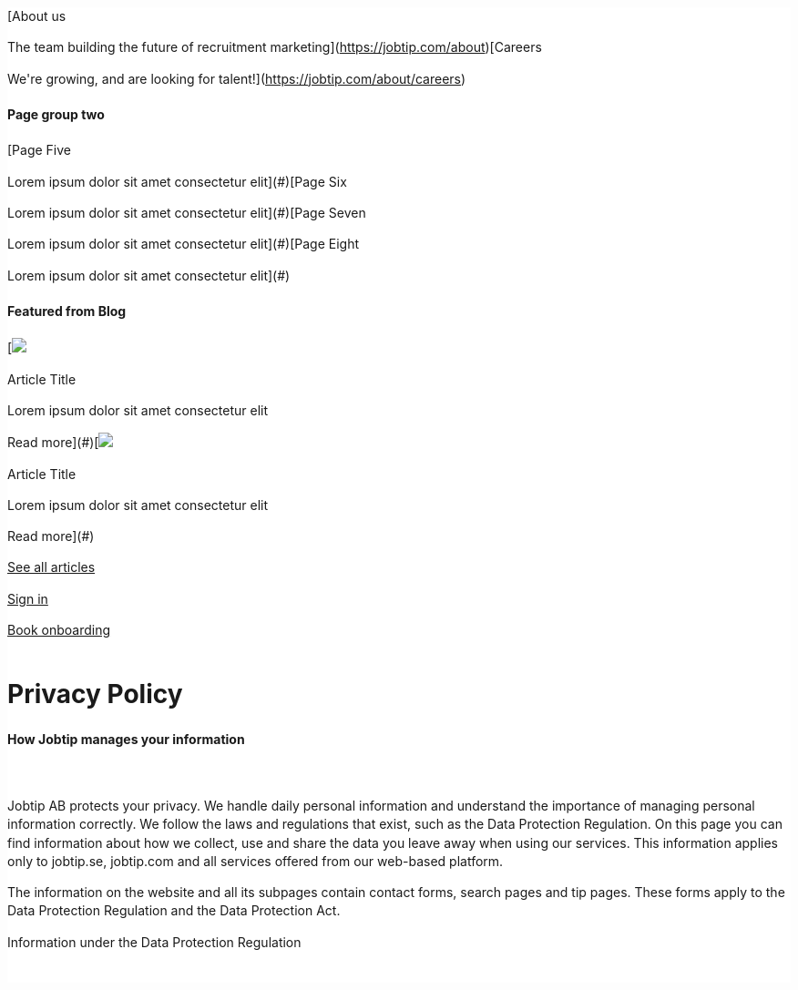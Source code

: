 [About us

The team building the future of recruitment marketing](https://jobtip.com/about)[Careers

We're growing, and are looking for talent!](https://jobtip.com/about/careers)

#### Page group two

[Page Five

Lorem ipsum dolor sit amet consectetur elit](#)[Page Six

Lorem ipsum dolor sit amet consectetur elit](#)[Page Seven

Lorem ipsum dolor sit amet consectetur elit](#)[Page Eight

Lorem ipsum dolor sit amet consectetur elit](#)

#### Featured from Blog

[![](https://cdn.prod.website-files.com/63332d946a763982404d69fc/63332d946a7639d1834d6a0e_Placeholder%20Image%20-%20Landscape.svg)

Article Title

Lorem ipsum dolor sit amet consectetur elit

Read more](#)[![](https://cdn.prod.website-files.com/63332d946a763982404d69fc/63332d946a7639d1834d6a0e_Placeholder%20Image%20-%20Landscape.svg)

Article Title

Lorem ipsum dolor sit amet consectetur elit

Read more](#)

[See all articles](#)

[Sign in](https://talentautomation.jobtip.com/#/login)

[Book onboarding](https://jobtip.com/get-started-with-jobtip)

Privacy Policy
==============

#### How Jobtip manages your information

‍

Jobtip AB protects your privacy. We handle daily personal information and understand the importance of managing personal information correctly. We follow the laws and regulations that exist, such as the Data Protection Regulation. On this page you can find information about how we collect, use and share the data you leave away when using our services. This information applies only to jobtip.se, jobtip.com and all services offered from our web-based platform.

The information on the website and all its subpages contain contact forms, search pages and tip pages. These forms apply to the Data Protection Regulation and the Data Protection Act.

Information under the Data Protection Regulation

‍
